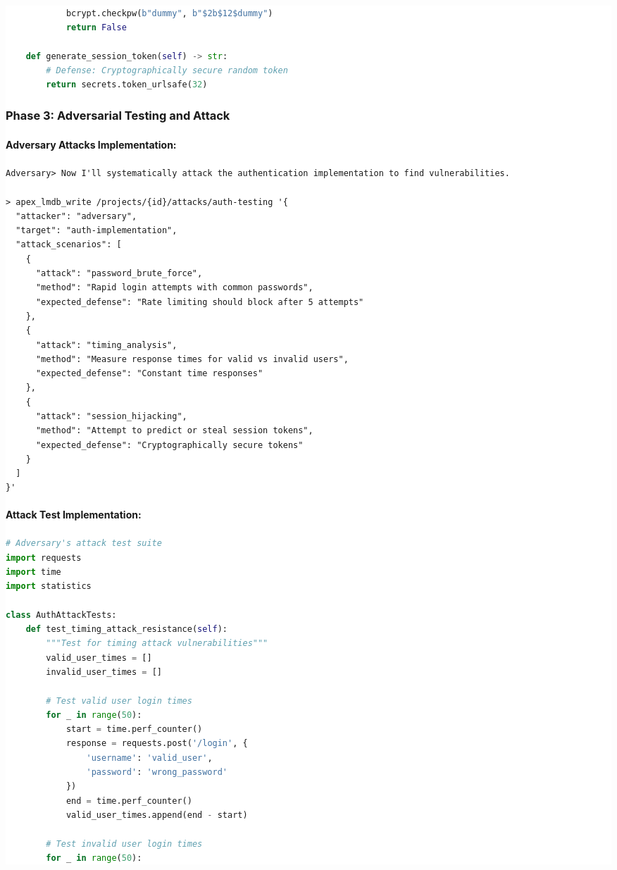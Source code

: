 ```python
            bcrypt.checkpw(b"dummy", b"$2b$12$dummy")
            return False

    def generate_session_token(self) -> str:
        # Defense: Cryptographically secure random token
        return secrets.token_urlsafe(32)
```

### Phase 3: Adversarial Testing and Attack

#### Adversary Attacks Implementation:
```
Adversary> Now I'll systematically attack the authentication implementation to find vulnerabilities.

> apex_lmdb_write /projects/{id}/attacks/auth-testing '{
  "attacker": "adversary",
  "target": "auth-implementation",
  "attack_scenarios": [
    {
      "attack": "password_brute_force",
      "method": "Rapid login attempts with common passwords",
      "expected_defense": "Rate limiting should block after 5 attempts"
    },
    {
      "attack": "timing_analysis",
      "method": "Measure response times for valid vs invalid users",
      "expected_defense": "Constant time responses"
    },
    {
      "attack": "session_hijacking",
      "method": "Attempt to predict or steal session tokens",
      "expected_defense": "Cryptographically secure tokens"
    }
  ]
}'
```

#### Attack Test Implementation:
```python
# Adversary's attack test suite
import requests
import time
import statistics

class AuthAttackTests:
    def test_timing_attack_resistance(self):
        """Test for timing attack vulnerabilities"""
        valid_user_times = []
        invalid_user_times = []

        # Test valid user login times
        for _ in range(50):
            start = time.perf_counter()
            response = requests.post('/login', {
                'username': 'valid_user',
                'password': 'wrong_password'
            })
            end = time.perf_counter()
            valid_user_times.append(end - start)

        # Test invalid user login times
        for _ in range(50):
```